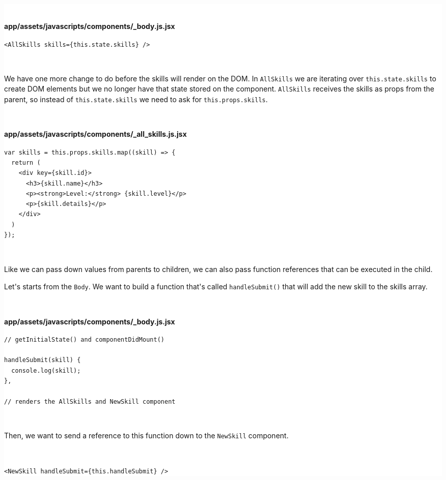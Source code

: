 <br>

**app/assets/javascripts/components/_body.js.jsx**
```
<AllSkills skills={this.state.skills} />
```

<br>

We have one more change to do before the skills will render on the DOM. In `AllSkills` we are iterating over `this.state.skills` to create DOM elements but we no longer have that state stored on the component. `AllSkills` receives the skills as props from the parent, so instead of `this.state.skills` we need to ask for `this.props.skills`.

<br>

**app/assets/javascripts/components/_all_skills.js.jsx**
```
var skills = this.props.skills.map((skill) => {
  return (
    <div key={skill.id}>
      <h3>{skill.name}</h3>
      <p><strong>Level:</strong> {skill.level}</p>
      <p>{skill.details}</p>
    </div>
  )
});

```

<br>

Like we can pass down values from parents to children, we can also pass function references that can be executed in the child.

Let's starts from the `Body`. We want to build a function that's called `handleSubmit()` that will add the new skill to the skills array.

<br>

**app/assets/javascripts/components/_body.js.jsx**
```
// getInitialState() and componentDidMount()

handleSubmit(skill) {
  console.log(skill);
},

// renders the AllSkills and NewSkill component

```

<br>

Then, we want to send a reference to this function down to the `NewSkill` component.

<br>

```
<NewSkill handleSubmit={this.handleSubmit} />
```
